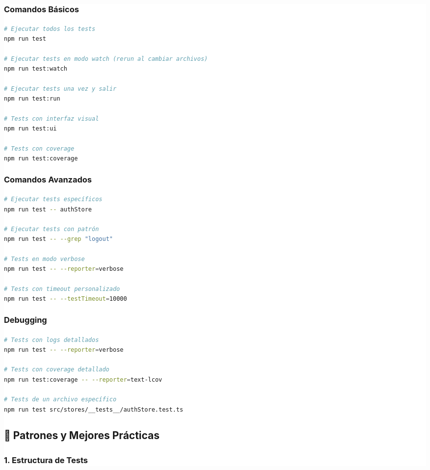 ### Comandos Básicos

```bash
# Ejecutar todos los tests
npm run test

# Ejecutar tests en modo watch (rerun al cambiar archivos)
npm run test:watch

# Ejecutar tests una vez y salir
npm run test:run

# Tests con interfaz visual
npm run test:ui

# Tests con coverage
npm run test:coverage
```

### Comandos Avanzados

```bash
# Ejecutar tests específicos
npm run test -- authStore

# Ejecutar tests con patrón
npm run test -- --grep "logout"

# Tests en modo verbose
npm run test -- --reporter=verbose

# Tests con timeout personalizado
npm run test -- --testTimeout=10000
```

### Debugging

```bash
# Tests con logs detallados
npm run test -- --reporter=verbose

# Tests con coverage detallado
npm run test:coverage -- --reporter=text-lcov

# Tests de un archivo específico
npm run test src/stores/__tests__/authStore.test.ts
```

## 📝 Patrones y Mejores Prácticas

### 1. Estructura de Tests
